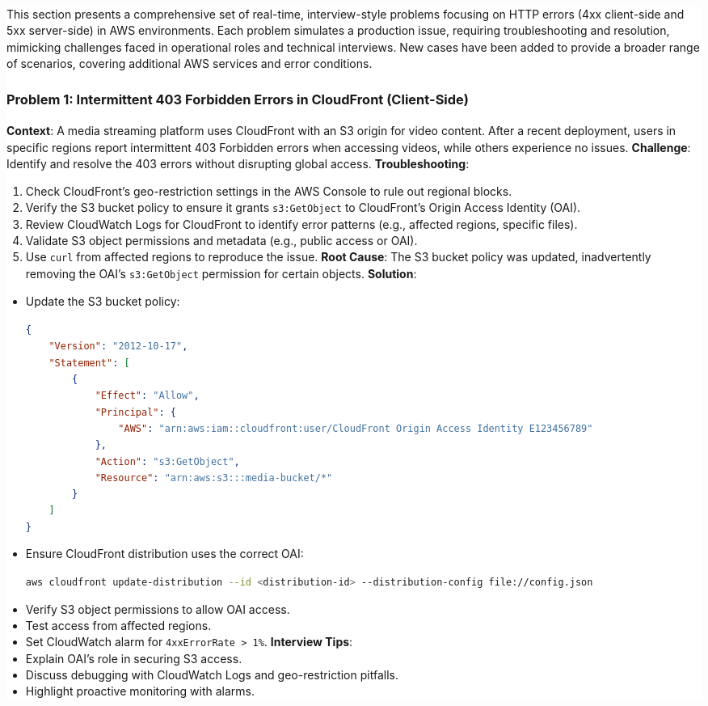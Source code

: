 This section presents a comprehensive set of real-time, interview-style problems focusing on HTTP errors (4xx client-side and 5xx server-side) in AWS environments. Each problem simulates a production issue, requiring troubleshooting and resolution, mimicking challenges faced in operational roles and technical interviews. New cases have been added to provide a broader range of scenarios, covering additional AWS services and error conditions.

### Problem 1: Intermittent 403 Forbidden Errors in CloudFront (Client-Side)
**Context**: A media streaming platform uses CloudFront with an S3 origin for video content. After a recent deployment, users in specific regions report intermittent 403 Forbidden errors when accessing videos, while others experience no issues.
**Challenge**: Identify and resolve the 403 errors without disrupting global access.
**Troubleshooting**:
1. Check CloudFront’s geo-restriction settings in the AWS Console to rule out regional blocks.
2. Verify the S3 bucket policy to ensure it grants `s3:GetObject` to CloudFront’s Origin Access Identity (OAI).
3. Review CloudWatch Logs for CloudFront to identify error patterns (e.g., affected regions, specific files).
4. Validate S3 object permissions and metadata (e.g., public access or OAI).
5. Use `curl` from affected regions to reproduce the issue.
**Root Cause**: The S3 bucket policy was updated, inadvertently removing the OAI’s `s3:GetObject` permission for certain objects.
**Solution**:
- Update the S3 bucket policy:
  ```json
  {
      "Version": "2012-10-17",
      "Statement": [
          {
              "Effect": "Allow",
              "Principal": {
                  "AWS": "arn:aws:iam::cloudfront:user/CloudFront Origin Access Identity E123456789"
              },
              "Action": "s3:GetObject",
              "Resource": "arn:aws:s3:::media-bucket/*"
          }
      ]
  }
  ```
- Ensure CloudFront distribution uses the correct OAI:
  ```bash
  aws cloudfront update-distribution --id <distribution-id> --distribution-config file://config.json
  ```
- Verify S3 object permissions to allow OAI access.
- Test access from affected regions.
- Set CloudWatch alarm for `4xxErrorRate > 1%`.
**Interview Tips**:
- Explain OAI’s role in securing S3 access.
- Discuss debugging with CloudWatch Logs and geo-restriction pitfalls.
- Highlight proactive monitoring with alarms.
